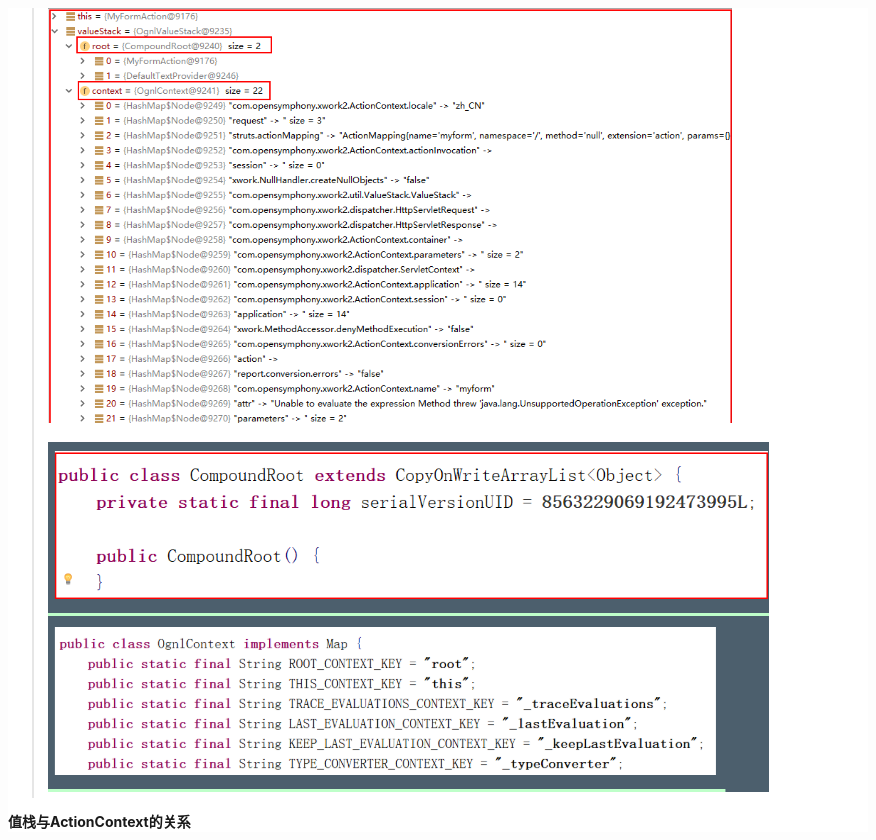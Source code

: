 > ![86FDA363-F80D-4F9E-A471-DD84A407F723](Struts2.assets/86FDA363-F80D-4F9E-A471-DD84A407F723.png)
>
> ![745E1C03-34F0-4ECB-ADB8-498421DFA1EA](Struts2.assets/745E1C03-34F0-4ECB-ADB8-498421DFA1EA.png)

 **值栈与ActionContext的关系**
